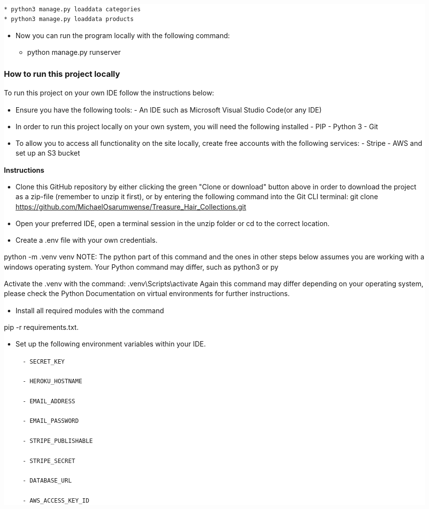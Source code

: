     * python3 manage.py loaddata categories
    * python3 manage.py loaddata products
* Now you can run the program locally with the following command:

    * python manage.py runserver

### How to run this project locally

To run this project on your own IDE follow the instructions below:

*  Ensure you have the following tools: - An IDE such as Microsoft Visual Studio Code(or any IDE)

* In order to run this project locally on your own system, you will need the following installed  - PIP - Python 3 - Git

* To allow you to access all functionality on the site locally, create free accounts with the following services: - Stripe - AWS and set up an S3 bucket 

**Instructions**

* Clone this GitHub repository by either clicking the green "Clone or download" button above in order to download the project as a zip-file (remember to unzip it first), or by entering the following command into the Git CLI terminal:
git clone https://github.com/MichaelOsarumwense/Treasure_Hair_Collections.git

* Open your preferred IDE, open a terminal session in the unzip folder or cd to the correct location.

* Create a .env file with your own credentials.

python -m .venv venv
NOTE: The python part of this command and the ones in other steps below assumes you are working with a windows operating system. Your Python command may differ, such as python3 or py

Activate the .venv with the command:
.venv\Scripts\activate 
Again this command may differ depending on your operating system, please check the Python Documentation on virtual environments for further instructions.

* Install all required modules with the command

 pip -r requirements.txt.
* Set up the following environment variables within your IDE.


        - SECRET_KEY

        - HEROKU_HOSTNAME

        - EMAIL_ADDRESS

        - EMAIL_PASSWORD

        - STRIPE_PUBLISHABLE

        - STRIPE_SECRET

        - DATABASE_URL

        - AWS_ACCESS_KEY_ID
